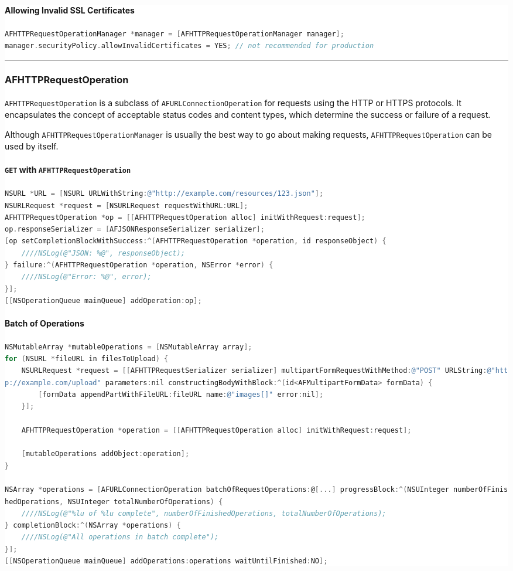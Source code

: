 #### Allowing Invalid SSL Certificates

```objective-c
AFHTTPRequestOperationManager *manager = [AFHTTPRequestOperationManager manager];
manager.securityPolicy.allowInvalidCertificates = YES; // not recommended for production
```

---

### AFHTTPRequestOperation

`AFHTTPRequestOperation` is a subclass of `AFURLConnectionOperation` for requests using the HTTP or HTTPS protocols. It encapsulates the concept of acceptable status codes and content types, which determine the success or failure of a request.

Although `AFHTTPRequestOperationManager` is usually the best way to go about making requests, `AFHTTPRequestOperation` can be used by itself.

#### `GET` with `AFHTTPRequestOperation`

```objective-c
NSURL *URL = [NSURL URLWithString:@"http://example.com/resources/123.json"];
NSURLRequest *request = [NSURLRequest requestWithURL:URL];
AFHTTPRequestOperation *op = [[AFHTTPRequestOperation alloc] initWithRequest:request];
op.responseSerializer = [AFJSONResponseSerializer serializer];
[op setCompletionBlockWithSuccess:^(AFHTTPRequestOperation *operation, id responseObject) {
    ////NSLog(@"JSON: %@", responseObject);
} failure:^(AFHTTPRequestOperation *operation, NSError *error) {
    ////NSLog(@"Error: %@", error);
}];
[[NSOperationQueue mainQueue] addOperation:op];
```

#### Batch of Operations

```objective-c
NSMutableArray *mutableOperations = [NSMutableArray array];
for (NSURL *fileURL in filesToUpload) {
    NSURLRequest *request = [[AFHTTPRequestSerializer serializer] multipartFormRequestWithMethod:@"POST" URLString:@"http://example.com/upload" parameters:nil constructingBodyWithBlock:^(id<AFMultipartFormData> formData) {
        [formData appendPartWithFileURL:fileURL name:@"images[]" error:nil];
    }];

    AFHTTPRequestOperation *operation = [[AFHTTPRequestOperation alloc] initWithRequest:request];

    [mutableOperations addObject:operation];
}

NSArray *operations = [AFURLConnectionOperation batchOfRequestOperations:@[...] progressBlock:^(NSUInteger numberOfFinishedOperations, NSUInteger totalNumberOfOperations) {
    ////NSLog(@"%lu of %lu complete", numberOfFinishedOperations, totalNumberOfOperations);
} completionBlock:^(NSArray *operations) {
    ////NSLog(@"All operations in batch complete");
}];
[[NSOperationQueue mainQueue] addOperations:operations waitUntilFinished:NO];
```
